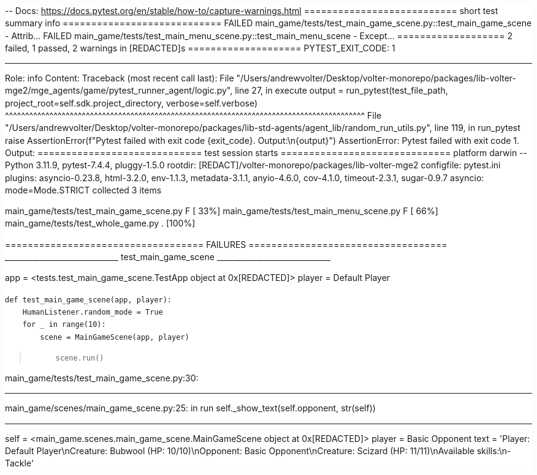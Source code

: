 -- Docs: https://docs.pytest.org/en/stable/how-to/capture-warnings.html
=========================== short test summary info ============================
FAILED main_game/tests/test_main_game_scene.py::test_main_game_scene - Attrib...
FAILED main_game/tests/test_main_menu_scene.py::test_main_menu_scene - Except...
=================== 2 failed, 1 passed, 2 warnings in [REDACTED]s ====================
PYTEST_EXIT_CODE: 1

__________________
Role: info
Content: Traceback (most recent call last):
  File "/Users/andrewvolter/Desktop/volter-monorepo/packages/lib-volter-mge2/mge_agents/game/pytest_runner_agent/logic.py", line 27, in execute
    output = run_pytest(test_file_path, project_root=self.sdk.project_directory, verbose=self.verbose)
             ^^^^^^^^^^^^^^^^^^^^^^^^^^^^^^^^^^^^^^^^^^^^^^^^^^^^^^^^^^^^^^^^^^^^^^^^^^^^^^^^^^^^^^^^^
  File "/Users/andrewvolter/Desktop/volter-monorepo/packages/lib-std-agents/agent_lib/random_run_utils.py", line 119, in run_pytest
    raise AssertionError(f"Pytest failed with exit code {exit_code}. Output:\n{output}")
AssertionError: Pytest failed with exit code 1. Output:
============================= test session starts ==============================
platform darwin -- Python 3.11.9, pytest-7.4.4, pluggy-1.5.0
rootdir: [REDACT]/volter-monorepo/packages/lib-volter-mge2
configfile: pytest.ini
plugins: asyncio-0.23.8, html-3.2.0, env-1.1.3, metadata-3.1.1, anyio-4.6.0, cov-4.1.0, timeout-2.3.1, sugar-0.9.7
asyncio: mode=Mode.STRICT
collected 3 items

main_game/tests/test_main_game_scene.py F                                [ 33%]
main_game/tests/test_main_menu_scene.py F                                [ 66%]
main_game/tests/test_whole_game.py .                                     [100%]

=================================== FAILURES ===================================
_____________________________ test_main_game_scene _____________________________

app = <tests.test_main_game_scene.TestApp object at 0x[REDACTED]>
player = Default Player

    def test_main_game_scene(app, player):
        HumanListener.random_mode = True
        for _ in range(10):
            scene = MainGameScene(app, player)
>           scene.run()

main_game/tests/test_main_game_scene.py:30: 
_ _ _ _ _ _ _ _ _ _ _ _ _ _ _ _ _ _ _ _ _ _ _ _ _ _ _ _ _ _ _ _ _ _ _ _ _ _ _ _ 
main_game/scenes/main_game_scene.py:25: in run
    self._show_text(self.opponent, str(self))
_ _ _ _ _ _ _ _ _ _ _ _ _ _ _ _ _ _ _ _ _ _ _ _ _ _ _ _ _ _ _ _ _ _ _ _ _ _ _ _ 

self = <main_game.scenes.main_game_scene.MainGameScene object at 0x[REDACTED]>
player = Basic Opponent
text = 'Player: Default Player\nCreature: Bubwool (HP: 10/10)\nOpponent: Basic Opponent\nCreature: Scizard (HP: 11/11)\nAvailable skills:\n- Tackle'
